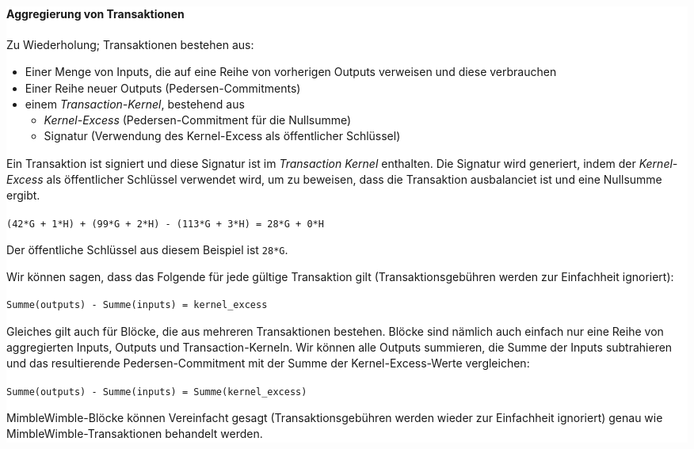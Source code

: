 #### Aggregierung von Transaktionen 

Zu Wiederholung; Transaktionen bestehen aus:

* Einer Menge von Inputs, die auf eine Reihe von vorherigen Outputs verweisen und diese verbrauchen
* Einer Reihe neuer Outputs (Pedersen-Commitments)
* einem _Transaction-Kernel_, bestehend aus
  * _Kernel-Excess_ (Pedersen-Commitment für die Nullsumme)
  * Signatur (Verwendung des Kernel-Excess als öffentlicher Schlüssel)

Ein Transaktion ist signiert und diese Signatur ist im _Transaction Kernel_ enthalten. Die Signatur wird generiert, indem der _Kernel-Excess_ als öffentlicher Schlüssel verwendet wird, um zu beweisen, dass die Transaktion ausbalanciet ist und eine Nullsumme ergibt.

    (42*G + 1*H) + (99*G + 2*H) - (113*G + 3*H) = 28*G + 0*H

Der öffentliche Schlüssel aus diesem Beispiel ist `28*G`.

Wir können sagen, dass das Folgende für jede gültige Transaktion gilt (Transaktionsgebühren werden zur Einfachheit ignoriert):

    Summe(outputs) - Summe(inputs) = kernel_excess

Gleiches gilt auch für Blöcke, die aus mehreren Transaktionen bestehen. Blöcke sind nämlich auch einfach nur eine Reihe von aggregierten Inputs, Outputs und Transaction-Kerneln. Wir können alle Outputs summieren, die Summe der Inputs subtrahieren und das resultierende Pedersen-Commitment mit der Summe der Kernel-Excess-Werte vergleichen:

    Summe(outputs) - Summe(inputs) = Summe(kernel_excess)

MimbleWimble-Blöcke können Vereinfacht gesagt (Transaktionsgebühren werden wieder zur Einfachheit ignoriert) genau wie MimbleWimble-Transaktionen behandelt werden.
